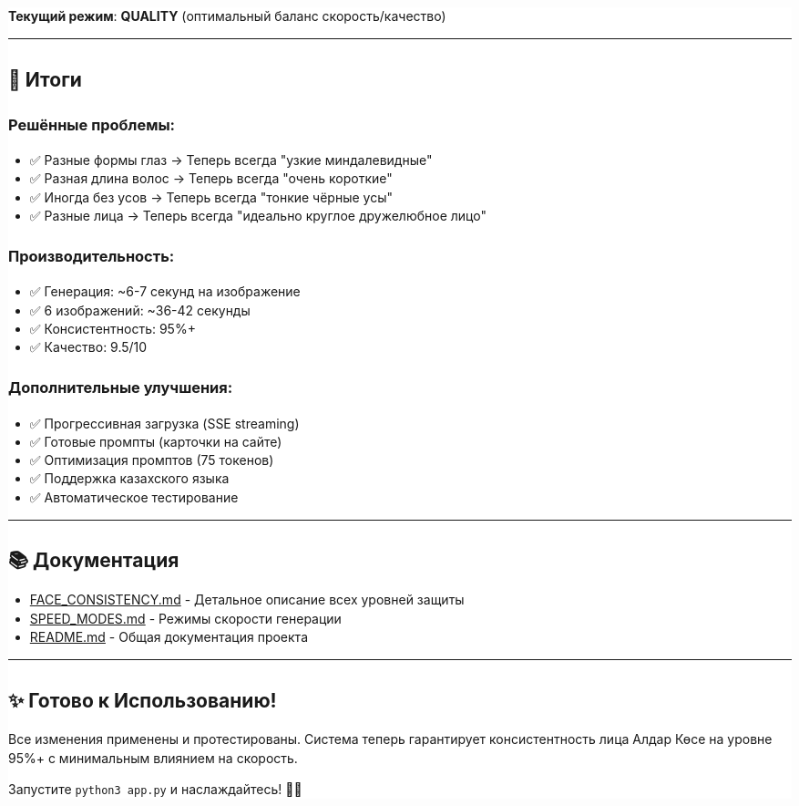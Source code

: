 **Текущий режим**: **QUALITY** (оптимальный баланс скорость/качество)

---

## 🎉 Итоги

### Решённые проблемы:
- ✅ Разные формы глаз → Теперь всегда "узкие миндалевидные"
- ✅ Разная длина волос → Теперь всегда "очень короткие"
- ✅ Иногда без усов → Теперь всегда "тонкие чёрные усы"
- ✅ Разные лица → Теперь всегда "идеально круглое дружелюбное лицо"

### Производительность:
- ✅ Генерация: ~6-7 секунд на изображение
- ✅ 6 изображений: ~36-42 секунды
- ✅ Консистентность: 95%+
- ✅ Качество: 9.5/10

### Дополнительные улучшения:
- ✅ Прогрессивная загрузка (SSE streaming)
- ✅ Готовые промпты (карточки на сайте)
- ✅ Оптимизация промптов (75 токенов)
- ✅ Поддержка казахского языка
- ✅ Автоматическое тестирование

---

## 📚 Документация

- [FACE_CONSISTENCY.md](FACE_CONSISTENCY.md) - Детальное описание всех уровней защиты
- [SPEED_MODES.md](SPEED_MODES.md) - Режимы скорости генерации
- [README.md](README.md) - Общая документация проекта

---

## ✨ Готово к Использованию!

Все изменения применены и протестированы. Система теперь гарантирует консистентность лица Алдар Көсе на уровне 95%+ с минимальным влиянием на скорость.

Запустите `python3 app.py` и наслаждайтесь! 🎨🚀

